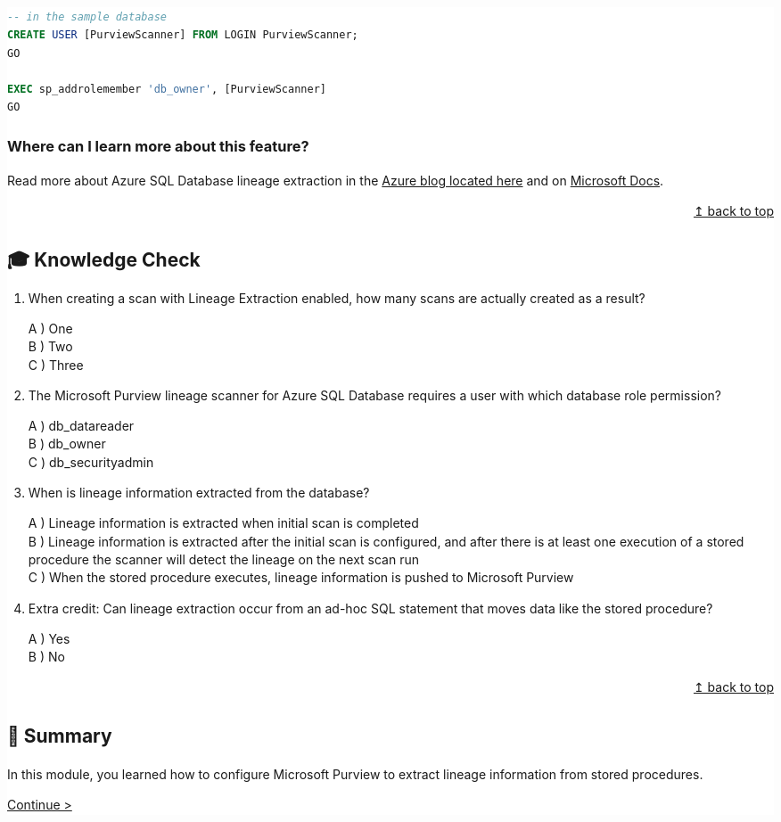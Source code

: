 ```sql
-- in the sample database
CREATE USER [PurviewScanner] FROM LOGIN PurviewScanner;
GO

EXEC sp_addrolemember 'db_owner', [PurviewScanner] 
GO
```
### Where can I learn more about this feature?

Read more about Azure SQL Database lineage extraction in the [Azure blog located here](https://azure.microsoft.com/en-us/blog/introducing-dynamic-lineage-extraction-from-azure-sql-databases-in-azure-purview/) and on [Microsoft Docs](https://docs.microsoft.com/en-us/azure/purview/register-scan-azure-sql-database?tabs=sql-authentication#lineagepreview).

<div align="right"><a href="#module-15---azure-sql-database-lineage-extraction">↥ back to top</a></div>

## :mortar_board: Knowledge Check

1. When creating a scan with Lineage Extraction enabled, how many scans are actually created as a result?

    A ) One  
    B ) Two  
    C ) Three  

2. The Microsoft Purview lineage scanner for Azure SQL Database requires a user with which database role permission?

    A ) db_datareader  
    B ) db_owner  
    C ) db_securityadmin  

3. When is lineage information extracted from the database?

    A ) Lineage information is extracted when initial scan is completed  
    B ) Lineage information is extracted after the initial scan is configured, and after there is at least one execution of a stored procedure the scanner will detect the lineage on the next scan run  
    C ) When the stored procedure executes, lineage information is pushed to Microsoft Purview  

4. Extra credit: Can lineage extraction occur from an ad-hoc SQL statement that moves data like the stored procedure?

    A ) Yes  
    B ) No  

<div align="right"><a href="#module-15---azure-sql-database-lineage-extraction">↥ back to top</a></div>

 ## :tada: Summary

In this module, you learned how to configure Microsoft Purview to extract lineage information from stored procedures.

[Continue >](../modules/module00.md)
